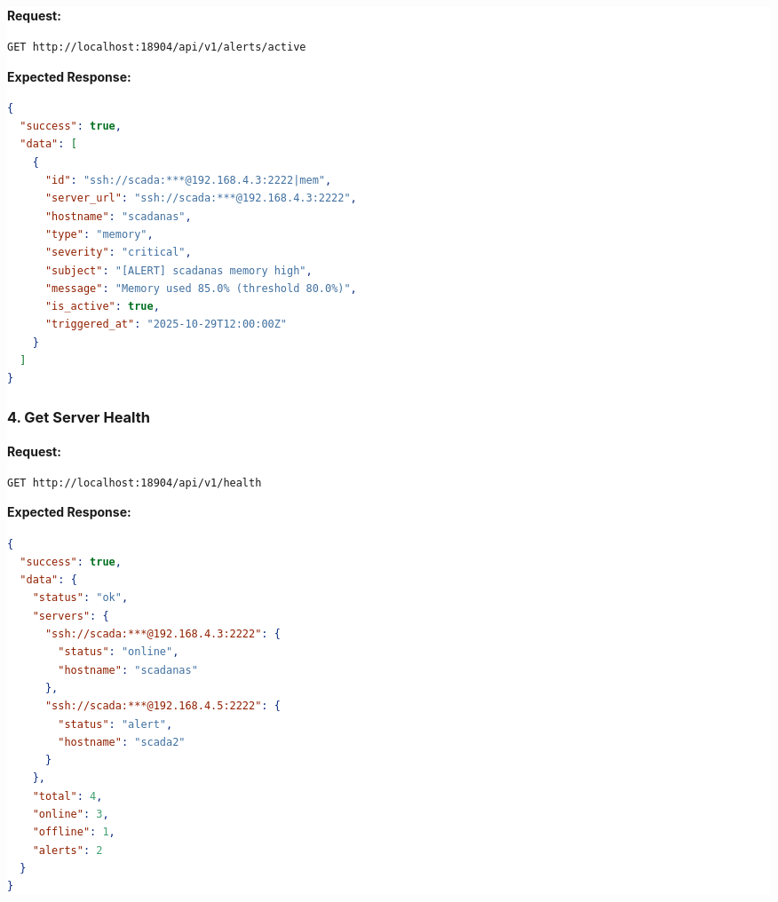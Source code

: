 **Request:**

```
GET http://localhost:18904/api/v1/alerts/active
```

**Expected Response:**

```json
{
  "success": true,
  "data": [
    {
      "id": "ssh://scada:***@192.168.4.3:2222|mem",
      "server_url": "ssh://scada:***@192.168.4.3:2222",
      "hostname": "scadanas",
      "type": "memory",
      "severity": "critical",
      "subject": "[ALERT] scadanas memory high",
      "message": "Memory used 85.0% (threshold 80.0%)",
      "is_active": true,
      "triggered_at": "2025-10-29T12:00:00Z"
    }
  ]
}
```

### 4. Get Server Health

**Request:**

```
GET http://localhost:18904/api/v1/health
```

**Expected Response:**

```json
{
  "success": true,
  "data": {
    "status": "ok",
    "servers": {
      "ssh://scada:***@192.168.4.3:2222": {
        "status": "online",
        "hostname": "scadanas"
      },
      "ssh://scada:***@192.168.4.5:2222": {
        "status": "alert",
        "hostname": "scada2"
      }
    },
    "total": 4,
    "online": 3,
    "offline": 1,
    "alerts": 2
  }
}
```
